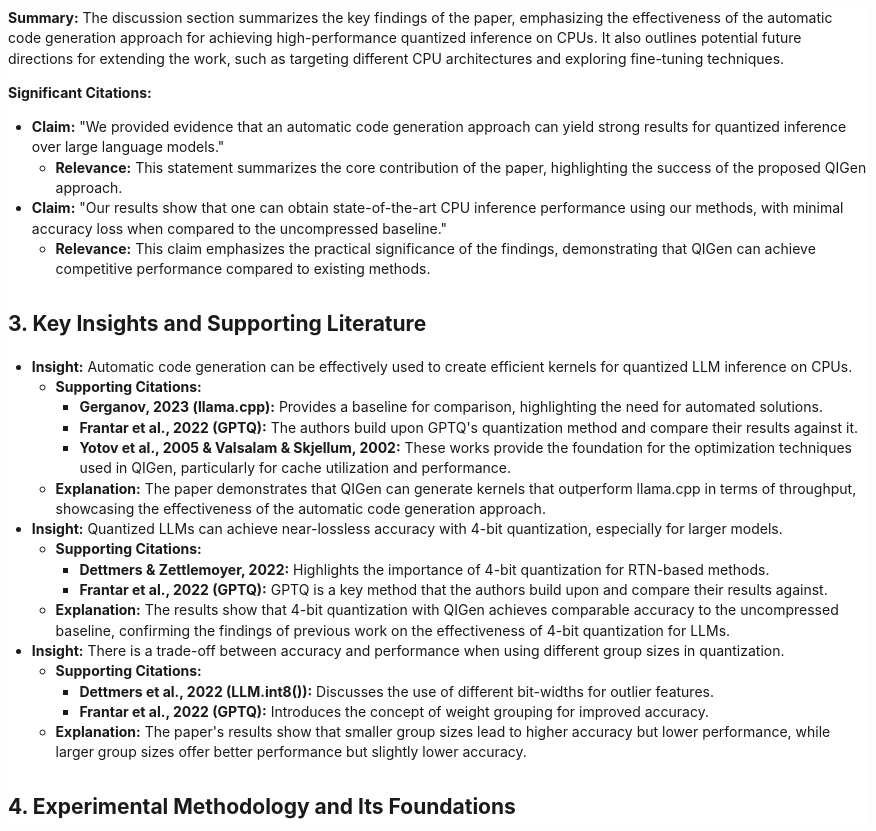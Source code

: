 **Summary:** The discussion section summarizes the key findings of the paper, emphasizing the effectiveness of the automatic code generation approach for achieving high-performance quantized inference on CPUs. It also outlines potential future directions for extending the work, such as targeting different CPU architectures and exploring fine-tuning techniques.

**Significant Citations:**

* **Claim:** "We provided evidence that an automatic code generation approach can yield strong results for quantized inference over large language models."
    * **Relevance:** This statement summarizes the core contribution of the paper, highlighting the success of the proposed QIGen approach.
* **Claim:** "Our results show that one can obtain state-of-the-art CPU inference performance using our methods, with minimal accuracy loss when compared to the uncompressed baseline."
    * **Relevance:** This claim emphasizes the practical significance of the findings, demonstrating that QIGen can achieve competitive performance compared to existing methods.


## 3. Key Insights and Supporting Literature

* **Insight:** Automatic code generation can be effectively used to create efficient kernels for quantized LLM inference on CPUs.
    * **Supporting Citations:**
        * **Gerganov, 2023 (llama.cpp):** Provides a baseline for comparison, highlighting the need for automated solutions.
        * **Frantar et al., 2022 (GPTQ):**  The authors build upon GPTQ's quantization method and compare their results against it.
        * **Yotov et al., 2005 & Valsalam & Skjellum, 2002:** These works provide the foundation for the optimization techniques used in QIGen, particularly for cache utilization and performance.
    * **Explanation:** The paper demonstrates that QIGen can generate kernels that outperform llama.cpp in terms of throughput, showcasing the effectiveness of the automatic code generation approach.
* **Insight:** Quantized LLMs can achieve near-lossless accuracy with 4-bit quantization, especially for larger models.
    * **Supporting Citations:**
        * **Dettmers & Zettlemoyer, 2022:**  Highlights the importance of 4-bit quantization for RTN-based methods.
        * **Frantar et al., 2022 (GPTQ):**  GPTQ is a key method that the authors build upon and compare their results against.
    * **Explanation:** The results show that 4-bit quantization with QIGen achieves comparable accuracy to the uncompressed baseline, confirming the findings of previous work on the effectiveness of 4-bit quantization for LLMs.
* **Insight:**  There is a trade-off between accuracy and performance when using different group sizes in quantization.
    * **Supporting Citations:**
        * **Dettmers et al., 2022 (LLM.int8()):**  Discusses the use of different bit-widths for outlier features.
        * **Frantar et al., 2022 (GPTQ):**  Introduces the concept of weight grouping for improved accuracy.
    * **Explanation:** The paper's results show that smaller group sizes lead to higher accuracy but lower performance, while larger group sizes offer better performance but slightly lower accuracy.


## 4. Experimental Methodology and Its Foundations
